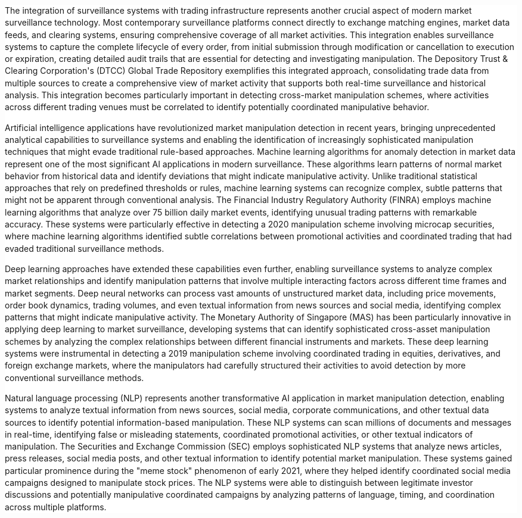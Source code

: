 The integration of surveillance systems with trading infrastructure represents another crucial aspect of modern market surveillance technology. Most contemporary surveillance platforms connect directly to exchange matching engines, market data feeds, and clearing systems, ensuring comprehensive coverage of all market activities. This integration enables surveillance systems to capture the complete lifecycle of every order, from initial submission through modification or cancellation to execution or expiration, creating detailed audit trails that are essential for detecting and investigating manipulation. The Depository Trust & Clearing Corporation's (DTCC) Global Trade Repository exemplifies this integrated approach, consolidating trade data from multiple sources to create a comprehensive view of market activity that supports both real-time surveillance and historical analysis. This integration becomes particularly important in detecting cross-market manipulation schemes, where activities across different trading venues must be correlated to identify potentially coordinated manipulative behavior.

Artificial intelligence applications have revolutionized market manipulation detection in recent years, bringing unprecedented analytical capabilities to surveillance systems and enabling the identification of increasingly sophisticated manipulation techniques that might evade traditional rule-based approaches. Machine learning algorithms for anomaly detection in market data represent one of the most significant AI applications in modern surveillance. These algorithms learn patterns of normal market behavior from historical data and identify deviations that might indicate manipulative activity. Unlike traditional statistical approaches that rely on predefined thresholds or rules, machine learning systems can recognize complex, subtle patterns that might not be apparent through conventional analysis. The Financial Industry Regulatory Authority (FINRA) employs machine learning algorithms that analyze over 75 billion daily market events, identifying unusual trading patterns with remarkable accuracy. These systems were particularly effective in detecting a 2020 manipulation scheme involving microcap securities, where machine learning algorithms identified subtle correlations between promotional activities and coordinated trading that had evaded traditional surveillance methods.

Deep learning approaches have extended these capabilities even further, enabling surveillance systems to analyze complex market relationships and identify manipulation patterns that involve multiple interacting factors across different time frames and market segments. Deep neural networks can process vast amounts of unstructured market data, including price movements, order book dynamics, trading volumes, and even textual information from news sources and social media, identifying complex patterns that might indicate manipulative activity. The Monetary Authority of Singapore (MAS) has been particularly innovative in applying deep learning to market surveillance, developing systems that can identify sophisticated cross-asset manipulation schemes by analyzing the complex relationships between different financial instruments and markets. These deep learning systems were instrumental in detecting a 2019 manipulation scheme involving coordinated trading in equities, derivatives, and foreign exchange markets, where the manipulators had carefully structured their activities to avoid detection by more conventional surveillance methods.

Natural language processing (NLP) represents another transformative AI application in market manipulation detection, enabling systems to analyze textual information from news sources, social media, corporate communications, and other textual data sources to identify potential information-based manipulation. These NLP systems can scan millions of documents and messages in real-time, identifying false or misleading statements, coordinated promotional activities, or other textual indicators of manipulation. The Securities and Exchange Commission (SEC) employs sophisticated NLP systems that analyze news articles, press releases, social media posts, and other textual information to identify potential market manipulation. These systems gained particular prominence during the "meme stock" phenomenon of early 2021, where they helped identify coordinated social media campaigns designed to manipulate stock prices. The NLP systems were able to distinguish between legitimate investor discussions and potentially manipulative coordinated campaigns by analyzing patterns of language, timing, and coordination across multiple platforms.
